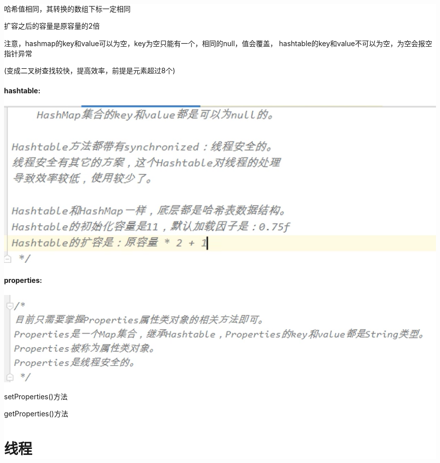 哈希值相同，其转换的数组下标一定相同

扩容之后的容量是原容量的2倍

注意，hashmap的key和value可以为空，key为空只能有一个，相同的null，值会覆盖， hashtable的key和value不可以为空，为空会报空指针异常

(变成二叉树查找较快，提高效率，前提是元素超过8个)

#### hashtable:

![image-20210223105540267](Java/image-20210223105540267.png)

#### properties:

![image-20210223111515913](Java/image-20210223111515913.png)

setProperties()方法

getProperties()方法











# 线程
